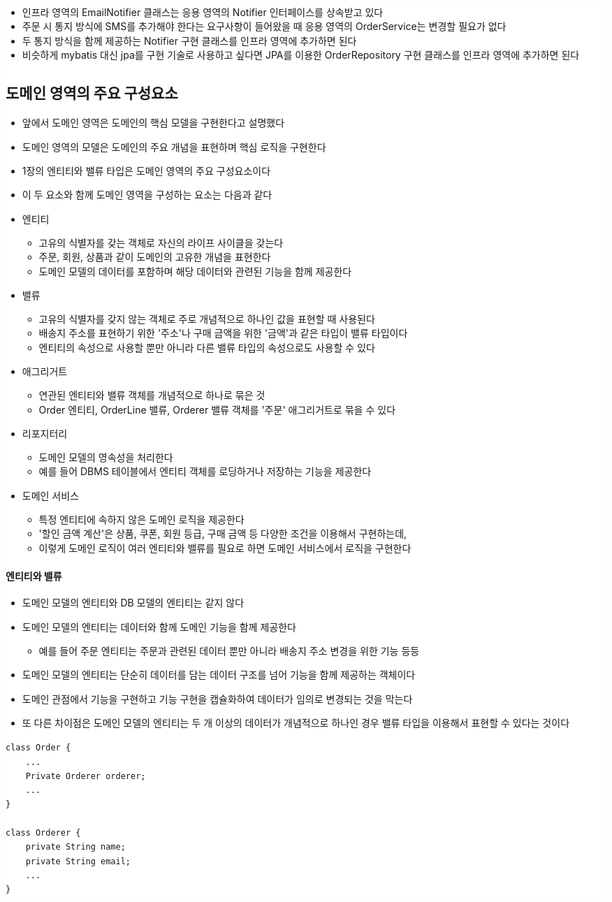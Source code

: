 -   인프라 영역의 EmailNotifier 클래스는 응용 영역의 Notifier 인터페이스를 상속받고 있다
-   주문 시 통지 방식에 SMS를 추가해야 한다는 요구사항이 들어왔을 때 응용 영역의 OrderService는 변경할 필요가 없다
-   두 통지 방식을 함께 제공하는 Notifier 구현 클래스를 인프라 영역에 추가하면 된다
-   비슷하게 mybatis 대신 jpa를 구현 기술로 사용하고 싶다면 JPA를 이용한 OrderRepository 구현 클래스를 인프라 영역에 추가하면 된다

## 도메인 영역의 주요 구성요소

-   앞에서 도메인 영역은 도메인의 핵심 모델을 구현한다고 설명했다
-   도메인 영역의 모델은 도메인의 주요 개념을 표현하며 핵심 로직을 구현한다
-   1장의 엔티티와 밸류 타입은 도메인 영역의 주요 구성요소이다
-   이 두 요소와 함께 도메인 영역을 구성하는 요소는 다음과 같다

-   엔티티
    -   고유의 식별자를 갖는 객체로 자신의 라이프 사이클을 갖는다
    -   주문, 회원, 상품과 같이 도메인의 고유한 개념을 표현한다
    -   도메인 모델의 데이터를 포함하며 해당 데이터와 관련된 기능을 함께 제공한다
-   밸류
    -   고유의 식별자를 갖지 않는 객체로 주로 개념적으로 하나인 값을 표현할 때 사용된다
    -   배송지 주소를 표현하기 위한 '주소'나 구매 금액을 위한 '금액'과 같은 타입이 밸류 타입이다
    -   엔티티의 속성으로 사용할 뿐만 아니라 다른 밸류 타입의 속성으로도 사용할 수 있다
-   애그리거트
    -   연관된 엔티티와 밸류 객체를 개념적으로 하나로 묶은 것
    -   Order 엔티티, OrderLine 밸류, Orderer 밸류 객체를 '주문' 애그리거트로 묶을 수 있다
-   리포지터리
    -   도메인 모델의 영속성을 처리한다
    -   예를 들어 DBMS 테이블에서 엔티티 객체를 로딩하거나 저장하는 기능을 제공한다
-   도메인 서비스
    -   특정 엔티티에 속하지 않은 도메인 로직을 제공한다
    -   '할인 금액 계산'은 상품, 쿠폰, 회원 등급, 구매 금액 등 다양한 조건을 이용해서 구현하는데,
    -   이렇게 도메인 로직이 여러 엔티티와 밸류를 필요로 하면 도메인 서비스에서 로직을 구현한다

#### 엔티티와 밸류

-   도메인 모델의 엔티티와 DB 모델의 엔티티는 같지 않다
-   도메인 모델의 엔티티는 데이터와 함께 도메인 기능을 함께 제공한다
    -   예를 들어 주문 엔티티는 주문과 관련된 데이터 뿐만 아니라 배송지 주소 변경을 위한 기능 등등
-   도메인 모델의 엔티티는 단순히 데이터를 담는 데이터 구조를 넘어 기능을 함께 제공하는 객체이다
-   도메인 관점에서 기능을 구현하고 기능 구현을 캡슐화하여 데이터가 임의로 변경되는 것을 막는다

-   또 다른 차이점은 도메인 모델의 엔티티는 두 개 이상의 데이터가 개념적으로 하나인 경우 밸류 타입을 이용해서 표현할 수 있다는 것이다

```
class Order {
	...
    Private Orderer orderer;
    ...
}

class Orderer {
	private String name;
    private String email;
    ...
}
```
